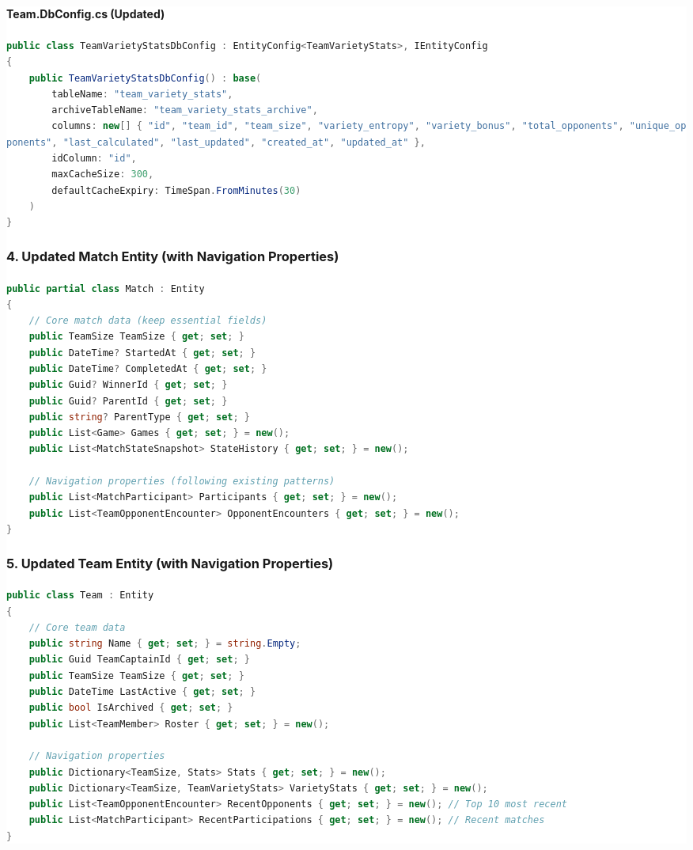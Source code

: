 #### Team.DbConfig.cs (Updated)
```csharp
public class TeamVarietyStatsDbConfig : EntityConfig<TeamVarietyStats>, IEntityConfig
{
    public TeamVarietyStatsDbConfig() : base(
        tableName: "team_variety_stats",
        archiveTableName: "team_variety_stats_archive",
        columns: new[] { "id", "team_id", "team_size", "variety_entropy", "variety_bonus", "total_opponents", "unique_opponents", "last_calculated", "last_updated", "created_at", "updated_at" },
        idColumn: "id",
        maxCacheSize: 300,
        defaultCacheExpiry: TimeSpan.FromMinutes(30)
    )
}
```

### 4. Updated Match Entity (with Navigation Properties)
```csharp
public partial class Match : Entity
{
    // Core match data (keep essential fields)
    public TeamSize TeamSize { get; set; }
    public DateTime? StartedAt { get; set; }
    public DateTime? CompletedAt { get; set; }
    public Guid? WinnerId { get; set; }
    public Guid? ParentId { get; set; }
    public string? ParentType { get; set; }
    public List<Game> Games { get; set; } = new();
    public List<MatchStateSnapshot> StateHistory { get; set; } = new();

    // Navigation properties (following existing patterns)
    public List<MatchParticipant> Participants { get; set; } = new();
    public List<TeamOpponentEncounter> OpponentEncounters { get; set; } = new();
}
```

### 5. Updated Team Entity (with Navigation Properties)
```csharp
public class Team : Entity
{
    // Core team data
    public string Name { get; set; } = string.Empty;
    public Guid TeamCaptainId { get; set; }
    public TeamSize TeamSize { get; set; }
    public DateTime LastActive { get; set; }
    public bool IsArchived { get; set; }
    public List<TeamMember> Roster { get; set; } = new();

    // Navigation properties
    public Dictionary<TeamSize, Stats> Stats { get; set; } = new();
    public Dictionary<TeamSize, TeamVarietyStats> VarietyStats { get; set; } = new();
    public List<TeamOpponentEncounter> RecentOpponents { get; set; } = new(); // Top 10 most recent
    public List<MatchParticipant> RecentParticipations { get; set; } = new(); // Recent matches
}
```
